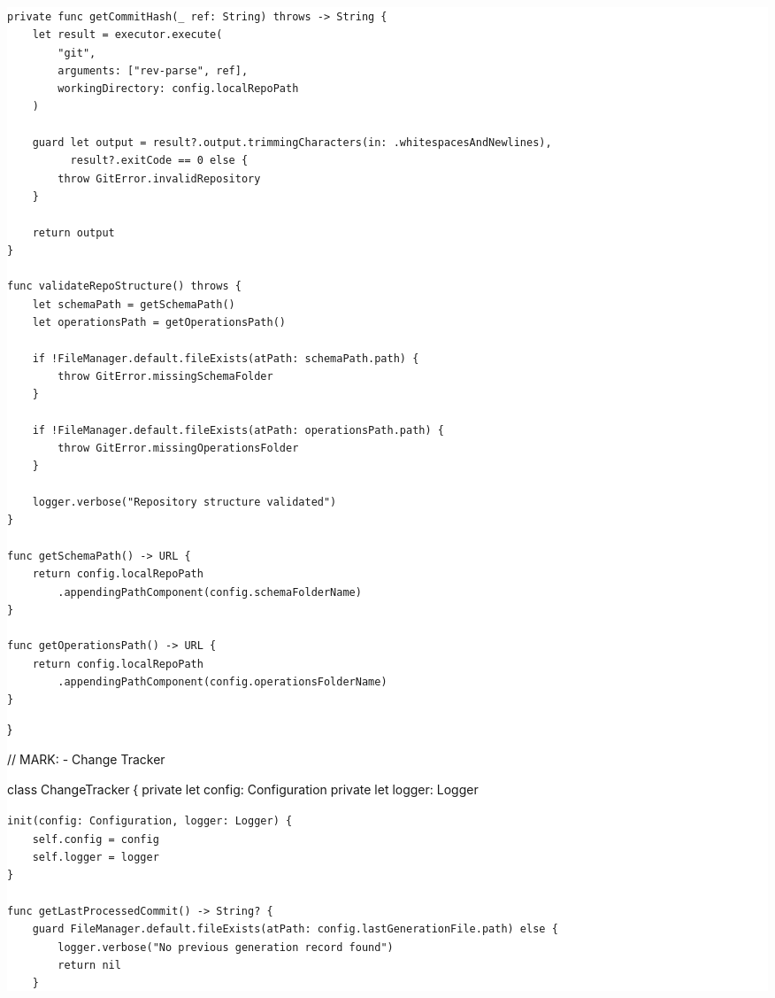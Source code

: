     private func getCommitHash(_ ref: String) throws -> String {
        let result = executor.execute(
            "git",
            arguments: ["rev-parse", ref],
            workingDirectory: config.localRepoPath
        )
        
        guard let output = result?.output.trimmingCharacters(in: .whitespacesAndNewlines),
              result?.exitCode == 0 else {
            throw GitError.invalidRepository
        }
        
        return output
    }
    
    func validateRepoStructure() throws {
        let schemaPath = getSchemaPath()
        let operationsPath = getOperationsPath()
        
        if !FileManager.default.fileExists(atPath: schemaPath.path) {
            throw GitError.missingSchemaFolder
        }
        
        if !FileManager.default.fileExists(atPath: operationsPath.path) {
            throw GitError.missingOperationsFolder
        }
        
        logger.verbose("Repository structure validated")
    }
    
    func getSchemaPath() -> URL {
        return config.localRepoPath
            .appendingPathComponent(config.schemaFolderName)
    }
    
    func getOperationsPath() -> URL {
        return config.localRepoPath
            .appendingPathComponent(config.operationsFolderName)
    }
}

// MARK: - Change Tracker

class ChangeTracker {
    private let config: Configuration
    private let logger: Logger
    
    init(config: Configuration, logger: Logger) {
        self.config = config
        self.logger = logger
    }
    
    func getLastProcessedCommit() -> String? {
        guard FileManager.default.fileExists(atPath: config.lastGenerationFile.path) else {
            logger.verbose("No previous generation record found")
            return nil
        }
        